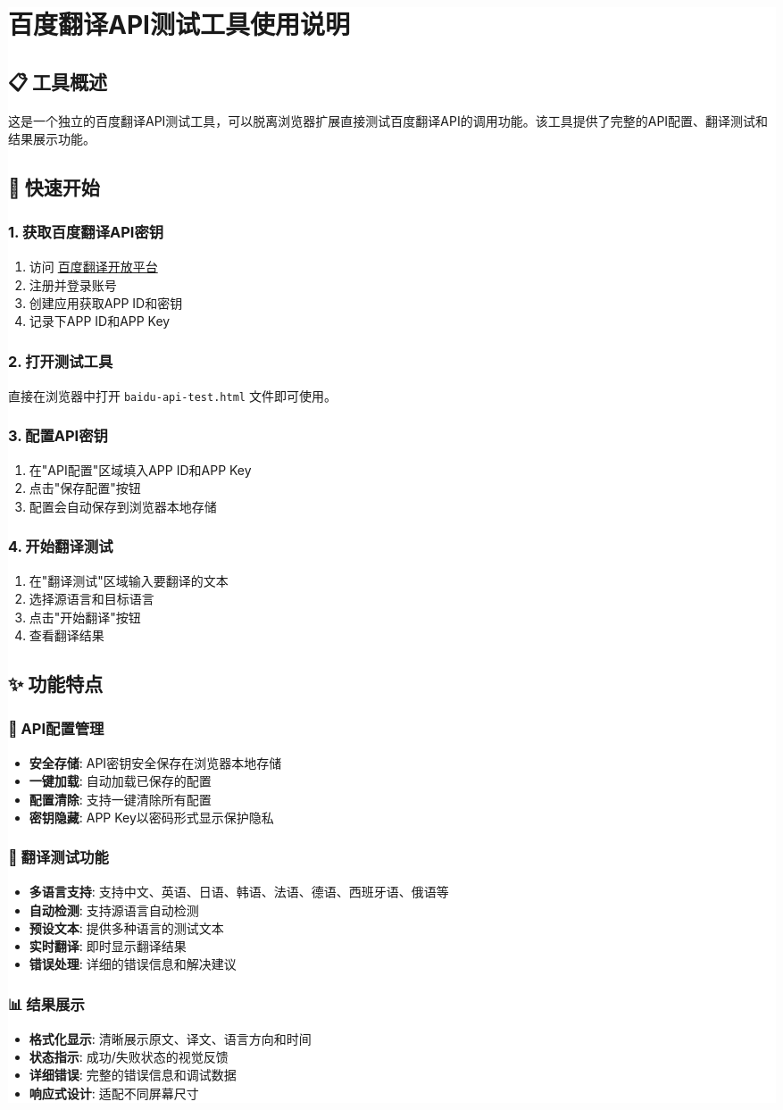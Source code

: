 # 百度翻译API测试工具使用说明

## 📋 工具概述

这是一个独立的百度翻译API测试工具，可以脱离浏览器扩展直接测试百度翻译API的调用功能。该工具提供了完整的API配置、翻译测试和结果展示功能。

## 🚀 快速开始

### 1. 获取百度翻译API密钥

1. 访问 [百度翻译开放平台](https://fanyi-api.baidu.com/)
2. 注册并登录账号
3. 创建应用获取APP ID和密钥
4. 记录下APP ID和APP Key

### 2. 打开测试工具

直接在浏览器中打开 `baidu-api-test.html` 文件即可使用。

### 3. 配置API密钥

1. 在"API配置"区域填入APP ID和APP Key
2. 点击"保存配置"按钮
3. 配置会自动保存到浏览器本地存储

### 4. 开始翻译测试

1. 在"翻译测试"区域输入要翻译的文本
2. 选择源语言和目标语言
3. 点击"开始翻译"按钮
4. 查看翻译结果

## ✨ 功能特点

### 🔧 API配置管理
- **安全存储**: API密钥安全保存在浏览器本地存储
- **一键加载**: 自动加载已保存的配置
- **配置清除**: 支持一键清除所有配置
- **密钥隐藏**: APP Key以密码形式显示保护隐私

### 🧪 翻译测试功能
- **多语言支持**: 支持中文、英语、日语、韩语、法语、德语、西班牙语、俄语等
- **自动检测**: 支持源语言自动检测
- **预设文本**: 提供多种语言的测试文本
- **实时翻译**: 即时显示翻译结果
- **错误处理**: 详细的错误信息和解决建议

### 📊 结果展示
- **格式化显示**: 清晰展示原文、译文、语言方向和时间
- **状态指示**: 成功/失败状态的视觉反馈
- **详细错误**: 完整的错误信息和调试数据
- **响应式设计**: 适配不同屏幕尺寸
